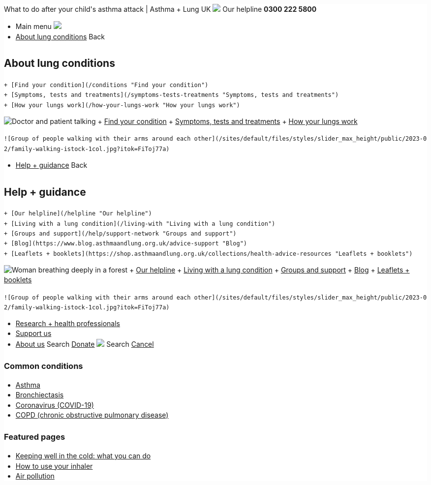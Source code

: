 
What to do after your child's asthma attack | Asthma + Lung UK
 [![](/themes/custom/asthma-lung-uk/images/aluk-logo.png)](/ "Homepage")
 Our helpline **0300 222 5800**
* Main menu
![](/wingsuit/asthma-lung-uk/images/aluk-logo.png)
* [About lung conditions](#about "About lung conditions")
 Back
 
## About lung conditions
	+ [Find your condition](/conditions "Find your condition")
	+ [Symptoms, tests and treatments](/symptoms-tests-treatments "Symptoms, tests and treatments")
	+ [How your lungs work](/how-your-lungs-work "How your lungs work")
![Doctor and patient talking](/sites/default/files/styles/slider_max_height/public/2023-02/119589.jpg?itok=IfMKqhqJ)
	+ [Find your condition](/conditions)
	+ [Symptoms, tests and treatments](/symptoms-tests-treatments)
	+ [How your lungs work](/how-your-lungs-work)
	
	
	![Group of people walking with their arms around each other](/sites/default/files/styles/slider_max_height/public/2023-02/family-walking-istock-1col.jpg?itok=FiToj77a)
* [Help + guidance](#get-support "Help + guidance")
 Back
 
## Help + guidance
	+ [Our helpline](/helpline "Our helpline")
	+ [Living with a lung condition](/living-with "Living with a lung condition")
	+ [Groups and support](/help/support-network "Groups and support")
	+ [Blog](https://www.blog.asthmaandlung.org.uk/advice-support "Blog")
	+ [Leaflets + booklets](https://shop.asthmaandlung.org.uk/collections/health-advice-resources "Leaflets + booklets")
![Woman breathing deeply in a forest](/sites/default/files/styles/slider_max_height/public/2023-02/A%2BLUK%20Generic73.jpg?itok=IY-jWei3)
	+ [Our helpline](/helpline)
	+ [Living with a lung condition](/living-with)
	+ [Groups and support](/help/support-network)
	+ [Blog](https://www.blog.asthmaandlung.org.uk/advice-support)
	+ [Leaflets + booklets](https://shop.asthmaandlung.org.uk/collections/health-advice-resources "Leaflets and booklets about lung conditions")
	
	
	![Group of people walking with their arms around each other](/sites/default/files/styles/slider_max_height/public/2023-02/family-walking-istock-1col.jpg?itok=FiToj77a)
* [Research + health professionals](/research-health-professionals "Research + health professionals")
* [Support us](/support-us "Support us")
* [About us](/about-us "About us")
Search
[Donate](https://action.asthmaandlung.org.uk/page/99720/donate/1?ea_tracking_id=General_WebsiteALUK_Header_Regular "Donate") 
 [![](/themes/custom/asthma-lung-uk/images/aluk-logo.png)](/ "Homepage")
Search
[Cancel](#)
### Common conditions
* [Asthma](/conditions/asthma)
* [Bronchiectasis](/conditions/bronchiectasis)
* [Coronavirus (COVID-19)](/conditions/coronavirus)
* [COPD (chronic obstructive pulmonary disease)](/conditions/copd-chronic-obstructive-pulmonary-disease)
### Featured pages
* [Keeping well in the cold: what you can do](/living-with/cold-weather)
* [How to use your inhaler](/living-with/inhaler-videos)
* [Air pollution](/living-with/air-pollution)